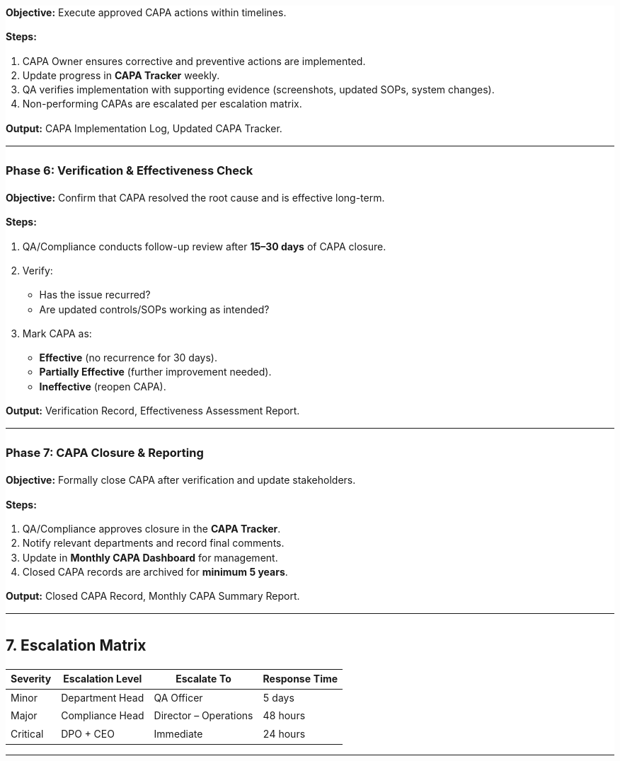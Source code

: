 **Objective:** Execute approved CAPA actions within timelines.

**Steps:**

1. CAPA Owner ensures corrective and preventive actions are implemented.
2. Update progress in **CAPA Tracker** weekly.
3. QA verifies implementation with supporting evidence (screenshots, updated SOPs, system changes).
4. Non-performing CAPAs are escalated per escalation matrix.

**Output:** CAPA Implementation Log, Updated CAPA Tracker.

---

### **Phase 6: Verification & Effectiveness Check**

**Objective:** Confirm that CAPA resolved the root cause and is effective long-term.

**Steps:**

1. QA/Compliance conducts follow-up review after **15–30 days** of CAPA closure.
2. Verify:

   * Has the issue recurred?
   * Are updated controls/SOPs working as intended?
3. Mark CAPA as:

   * **Effective** (no recurrence for 30 days).
   * **Partially Effective** (further improvement needed).
   * **Ineffective** (reopen CAPA).

**Output:** Verification Record, Effectiveness Assessment Report.

---

### **Phase 7: CAPA Closure & Reporting**

**Objective:** Formally close CAPA after verification and update stakeholders.

**Steps:**

1. QA/Compliance approves closure in the **CAPA Tracker**.
2. Notify relevant departments and record final comments.
3. Update in **Monthly CAPA Dashboard** for management.
4. Closed CAPA records are archived for **minimum 5 years**.

**Output:** Closed CAPA Record, Monthly CAPA Summary Report.

---

## **7. Escalation Matrix**

| Severity | Escalation Level | Escalate To           | Response Time |
| -------- | ---------------- | --------------------- | ------------- |
| Minor    | Department Head  | QA Officer            | 5 days        |
| Major    | Compliance Head  | Director – Operations | 48 hours      |
| Critical | DPO + CEO        | Immediate             | 24 hours      |

---